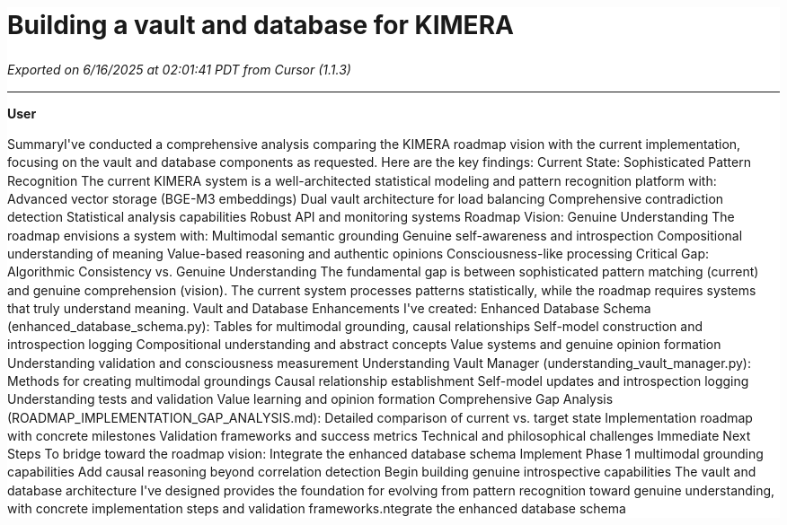 # Building a vault and database for KIMERA
_Exported on 6/16/2025 at 02:01:41 PDT from Cursor (1.1.3)_

---

**User**

SummaryI've conducted a comprehensive analysis comparing the KIMERA roadmap vision with the current implementation, focusing on the vault and database components as requested. Here are the key findings:
Current State: Sophisticated Pattern Recognition
The current KIMERA system is a well-architected statistical modeling and pattern recognition platform with:
Advanced vector storage (BGE-M3 embeddings)
Dual vault architecture for load balancing
Comprehensive contradiction detection
Statistical analysis capabilities
Robust API and monitoring systems
Roadmap Vision: Genuine Understanding
The roadmap envisions a system with:
Multimodal semantic grounding
Genuine self-awareness and introspection
Compositional understanding of meaning
Value-based reasoning and authentic opinions
Consciousness-like processing
Critical Gap: Algorithmic Consistency vs. Genuine Understanding
The fundamental gap is between sophisticated pattern matching (current) and genuine comprehension (vision). The current system processes patterns statistically, while the roadmap requires systems that truly understand meaning.
Vault and Database Enhancements
I've created:
Enhanced Database Schema (enhanced_database_schema.py):
Tables for multimodal grounding, causal relationships
Self-model construction and introspection logging
Compositional understanding and abstract concepts
Value systems and genuine opinion formation
Understanding validation and consciousness measurement
Understanding Vault Manager (understanding_vault_manager.py):
Methods for creating multimodal groundings
Causal relationship establishment
Self-model updates and introspection logging
Understanding tests and validation
Value learning and opinion formation
Comprehensive Gap Analysis (ROADMAP_IMPLEMENTATION_GAP_ANALYSIS.md):
Detailed comparison of current vs. target state
Implementation roadmap with concrete milestones
Validation frameworks and success metrics
Technical and philosophical challenges
Immediate Next Steps
To bridge toward the roadmap vision:
Integrate the enhanced database schema
Implement Phase 1 multimodal grounding capabilities
Add causal reasoning beyond correlation detection
Begin building genuine introspective capabilities
The vault and database architecture I've designed provides the foundation for evolving from pattern recognition toward genuine understanding, with concrete implementation steps and validation frameworks.ntegrate the enhanced database schema
